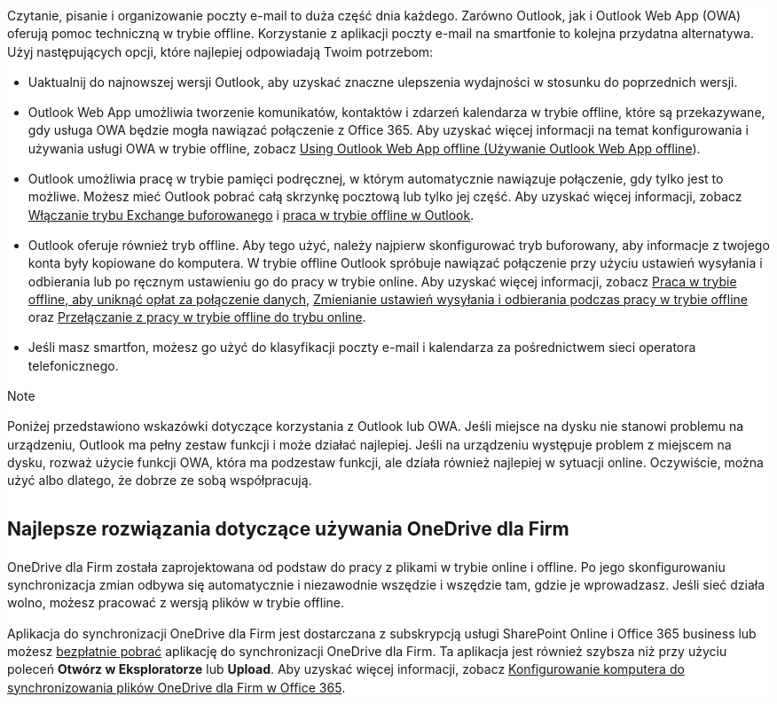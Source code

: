 Czytanie, pisanie i organizowanie poczty e-mail to duża część dnia każdego. Zarówno Outlook, jak i Outlook Web App (OWA) oferują pomoc techniczną w trybie offline. Korzystanie z aplikacji poczty e-mail na smartfonie to kolejna przydatna alternatywa. Użyj następujących opcji, które najlepiej odpowiadają Twoim potrzebom:

- Uaktualnij do najnowszej wersji Outlook, aby uzyskać znaczne ulepszenia wydajności w stosunku do poprzednich wersji.

- Outlook Web App umożliwia tworzenie komunikatów, kontaktów i zdarzeń kalendarza w trybie offline, które są przekazywane, gdy usługa OWA będzie mogła nawiązać połączenie z Office 365. Aby uzyskać więcej informacji na temat konfigurowania i używania usługi OWA w trybie offline, zobacz [Using Outlook Web App offline (Używanie Outlook Web App offline](https://support.office.com/article/3214839c-0604-4162-8a97-6856b4c27b36)).

- Outlook umożliwia pracę w trybie pamięci podręcznej, w którym automatycznie nawiązuje połączenie, gdy tylko jest to możliwe. Możesz mieć Outlook pobrać całą skrzynkę pocztową lub tylko jej część. Aby uzyskać więcej informacji, zobacz [Włączanie trybu Exchange buforowanego](https://support.office.com/article/7885af08-9a60-4ec3-850a-e221c1ed0c1c) i [praca w trybie offline w Outlook](https://support.office.com/article/f3a1251c-6dd5-4208-aef9-7c8c9522d633).

- Outlook oferuje również tryb offline. Aby tego użyć, należy najpierw skonfigurować tryb buforowany, aby informacje z twojego konta były kopiowane do komputera. W trybie offline Outlook spróbuje nawiązać połączenie przy użyciu ustawień wysyłania i odbierania lub po ręcznym ustawieniu go do pracy w trybie online. Aby uzyskać więcej informacji, zobacz [Praca w trybie offline, aby uniknąć opłat za połączenie danych](https://support.office.com/article/827fe51f-5609-4062-82b4-3578057f9282), [Zmienianie ustawień wysyłania i odbierania podczas pracy w trybie offline](https://support.office.com/article/f681ec10-cb14-40cb-8709-1909a13c304a) oraz [Przełączanie z pracy w trybie offline do trybu online](https://support.office.com/article/2460e4a8-16c7-47fc-b204-b1549275aac9).

- Jeśli masz smartfon, możesz go użyć do klasyfikacji poczty e-mail i kalendarza za pośrednictwem sieci operatora telefonicznego.

> [!NOTE]
> Poniżej przedstawiono wskazówki dotyczące korzystania z Outlook lub OWA. Jeśli miejsce na dysku nie stanowi problemu na urządzeniu, Outlook ma pełny zestaw funkcji i może działać najlepiej. Jeśli na urządzeniu występuje problem z miejscem na dysku, rozważ użycie funkcji OWA, która ma podzestaw funkcji, ale działa również najlepiej w sytuacji online. Oczywiście, można użyć albo dlatego, że dobrze ze sobą współpracują.

## <a name="best-practices-for-using-onedrive-for-business"></a>Najlepsze rozwiązania dotyczące używania OneDrive dla Firm

OneDrive dla Firm została zaprojektowana od podstaw do pracy z plikami w trybie online i offline. Po jego skonfigurowaniu synchronizacja zmian odbywa się automatycznie i niezawodnie wszędzie i wszędzie tam, gdzie je wprowadzasz. Jeśli sieć działa wolno, możesz pracować z wersją plików w trybie offline.

Aplikacja do synchronizacji OneDrive dla Firm jest dostarczana z subskrypcją usługi SharePoint Online i Office 365 business lub możesz [bezpłatnie pobrać](https://support.microsoft.com/kb/2903984) aplikację do synchronizacji OneDrive dla Firm. Ta aplikacja jest również szybsza niż przy użyciu poleceń **Otwórz w Eksploratorze** lub **Upload**. Aby uzyskać więcej informacji, zobacz [Konfigurowanie komputera do synchronizowania plików OneDrive dla Firm w Office 365](https://support.office.com/article/23e1f12b-d896-4cb1-a238-f91d19827a16).
